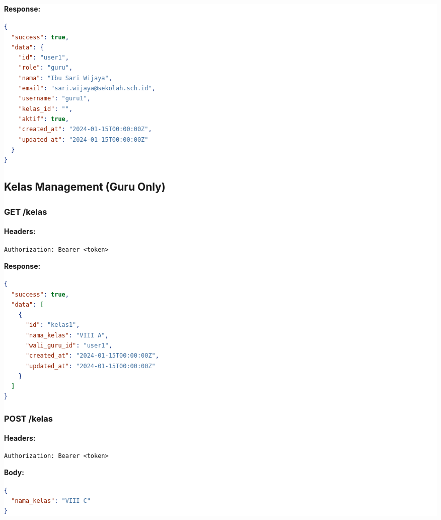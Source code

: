 **Response:**
```json
{
  "success": true,
  "data": {
    "id": "user1",
    "role": "guru",
    "nama": "Ibu Sari Wijaya",
    "email": "sari.wijaya@sekolah.sch.id",
    "username": "guru1",
    "kelas_id": "",
    "aktif": true,
    "created_at": "2024-01-15T00:00:00Z",
    "updated_at": "2024-01-15T00:00:00Z"
  }
}
```

## Kelas Management (Guru Only)

### GET /kelas
**Headers:**
```
Authorization: Bearer <token>
```

**Response:**
```json
{
  "success": true,
  "data": [
    {
      "id": "kelas1",
      "nama_kelas": "VIII A",
      "wali_guru_id": "user1",
      "created_at": "2024-01-15T00:00:00Z",
      "updated_at": "2024-01-15T00:00:00Z"
    }
  ]
}
```

### POST /kelas
**Headers:**
```
Authorization: Bearer <token>
```

**Body:**
```json
{
  "nama_kelas": "VIII C"
}
```
